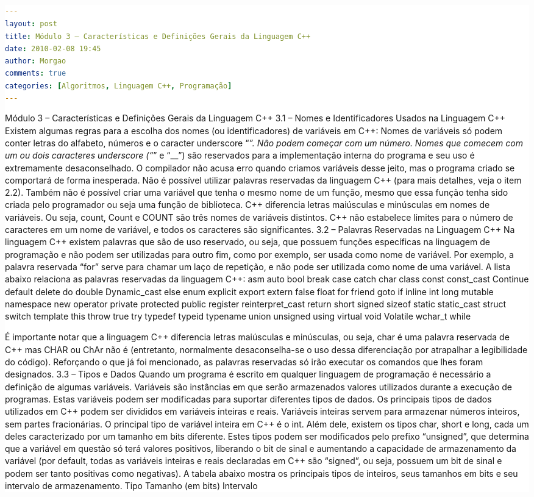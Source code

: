 ```yaml
---
layout: post
title: Módulo 3 – Características e Definições Gerais da Linguagem C++
date: 2010-02-08 19:45
author: Morgao
comments: true
categories: [Algoritmos, Linguagem C++, Programação]
---
```


Módulo 3 – Características e Definições Gerais da Linguagem C++
3.1 – Nomes e Identificadores Usados na Linguagem C++
Existem algumas regras para a escolha dos nomes (ou identificadores) de variáveis em C++:
Nomes de variáveis só podem conter letras do alfabeto, números e o caracter underscore “_”.
Não podem começar com um número.
Nomes que comecem com um ou dois caracteres underscore (“_” e “__”) são reservados para a implementação interna do programa e seu uso é extremamente desaconselhado. O compilador não acusa erro quando criamos variáveis desse jeito, mas o programa criado se comportará de forma inesperada.
Não é possível utilizar palavras reservadas da linguagem C++ (para mais detalhes, veja o item 2.2). Também não é possível criar uma variável que tenha o mesmo nome de um função, mesmo que essa função tenha sido criada pelo programador ou seja uma função de biblioteca.
C++ diferencia letras maiúsculas e minúsculas em nomes de variáveis. Ou seja, count, Count e COUNT são três nomes de variáveis distintos.
C++ não estabelece limites para o número de caracteres em um nome de variável, e todos os caracteres são significantes.
3.2 – Palavras Reservadas na Linguagem C++
Na linguagem C++ existem palavras que são de uso reservado, ou seja, que possuem funções específicas na linguagem de programação e não podem ser utilizadas para outro fim, como por exemplo, ser usada como nome de variável. Por exemplo, a palavra reservada “for” serve para chamar um laço de repetição, e não pode ser utilizada como nome de uma variável.
A lista abaixo relaciona as palavras reservadas da linguagem C++:
asm	auto	bool	break	case
catch	char	class	const	const_cast
Continue	default	delete	do	double
Dynamic_cast	else	enum	explicit	export
extern	false	float	for	friend
goto	if	inline	int	long
mutable	namespace	new	operator	private
protected	public	register	reinterpret_cast	return
short	signed	sizeof	static	static_cast
struct	switch	template	this	throw
true	try	typedef	typeid	typename
union	unsigned	using	virtual	void
Volatile	wchar_t	while		


É importante notar que a linguagem C++ diferencia letras maiúsculas e minúsculas, ou seja, char é uma palavra reservada de C++ mas CHAR ou ChAr não é (entretanto, normalmente desaconselha-se o uso dessa diferenciação por atrapalhar a legibilidade do código). Reforçando o que já foi mencionado, as palavras reservadas só irão executar os comandos que lhes foram designados.
3.3 – Tipos e Dados
Quando um programa é escrito em qualquer linguagem de programação é necessário a definição de algumas variáveis. Variáveis são instâncias em que serão armazenados valores utilizados durante a execução de programas. Estas variáveis podem ser modificadas para suportar diferentes tipos de dados. Os principais tipos de dados utilizados em C++ podem ser divididos em variáveis inteiras e reais.
Variáveis inteiras servem para armazenar números inteiros, sem partes fracionárias. O principal tipo de variável inteira em C++ é o int. Além dele, existem os tipos char, short e long, cada um deles caracterizado por um tamanho em bits diferente. Estes tipos podem ser modificados pelo prefixo “unsigned”, que determina que a variável em questão só terá valores positivos, liberando o bit de sinal e aumentando a capacidade de armazenamento da variável (por default, todas as variáveis inteiras e reais declaradas em C++ são “signed”, ou seja, possuem um bit de sinal e podem ser tanto positivas como negativas). A tabela abaixo mostra os principais tipos de inteiros, seus tamanhos em bits e seu intervalo de armazenamento.
Tipo	Tamanho (em bits)	Intervalo